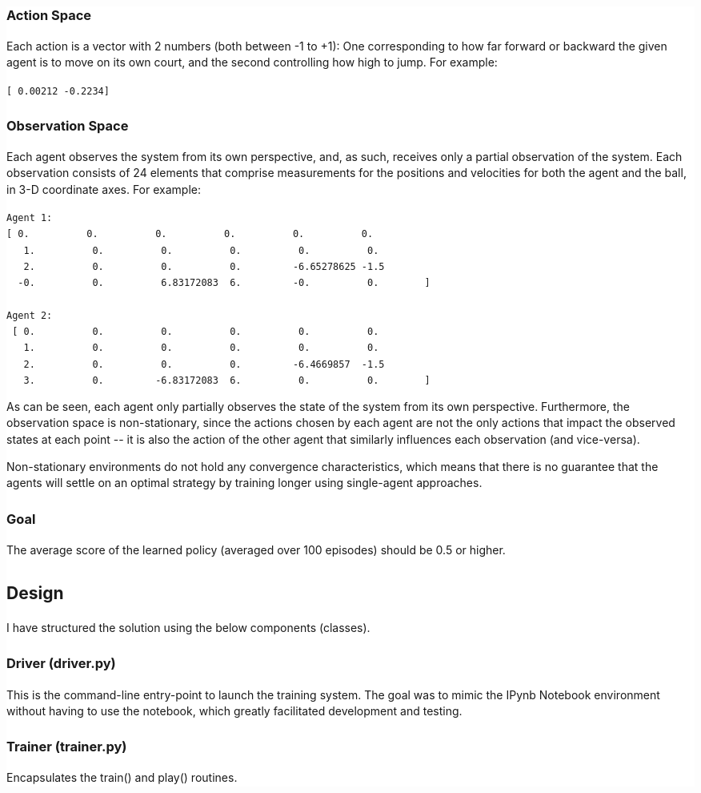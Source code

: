 ### Action Space
Each action is a vector with 2 numbers (both between -1 to +1): One corresponding to how far forward or backward the given agent is to move on its own court, and the second controlling how high to jump. For example:
```
[ 0.00212 -0.2234]
```

### Observation Space

Each agent observes the system from its own perspective, and, as such, receives only a partial observation of the system. Each observation consists of 24 elements that comprise measurements for the positions and velocities for both the agent and the ball, in 3-D coordinate axes. For example:
```
Agent 1:
[ 0.          0.          0.          0.          0.          0.
   1.          0.          0.          0.          0.          0.
   2.          0.          0.          0.         -6.65278625 -1.5
  -0.          0.          6.83172083  6.         -0.          0.        ]

Agent 2:
 [ 0.          0.          0.          0.          0.          0.
   1.          0.          0.          0.          0.          0.
   2.          0.          0.          0.         -6.4669857  -1.5
   3.          0.         -6.83172083  6.          0.          0.        ]
```

As can be seen, each agent only partially observes the state of the system from its own perspective. Furthermore, the observation space is non-stationary, since the actions chosen by each agent are not the only actions that impact the observed states at each point -- it is also the action of the other agent that similarly influences each observation (and vice-versa).

Non-stationary environments do not hold any convergence characteristics, which means that there is no guarantee that the agents will settle on an optimal strategy by training longer using single-agent approaches.

### Goal

The average score of the learned policy (averaged over 100 episodes) should be 0.5 or higher.

## Design

I have structured the solution using the below components (classes).

### Driver (driver.py)
This is the command-line entry-point to launch the training system. The goal was to mimic the IPynb Notebook environment without having to use the notebook, which greatly facilitated development and testing.

### Trainer (trainer.py)
Encapsulates the train() and play() routines.


[//]: # (Image References)
[Trained-Agents]: https://github.com/safdark/DRL-MultiAgent-Collaboration/blob/master/docs/img/tennis.png "Trained Agents"
[Episode-Averages]: https://github.com/safdark/DRL-MultiAgent-Collaboration/blob/master/docs/img/averages.png "Episode Averages"
[Centennial-Averages]: https://github.com/safdark/DRL-MultiAgent-Collaboration/blob/master/docs/img/centennials.png "Average score over 100 episodes"
[Episode-Step-Counts]: https://github.com/safdark/DRL-MultiAgent-Collaboration/blob/master/docs/img/stepcounts.png "Episode step counts"
[Episode-Durations]: https://github.com/safdark/DRL-MultiAgent-Collaboration/blob/master/docs/img/durations.png "Episode durations"